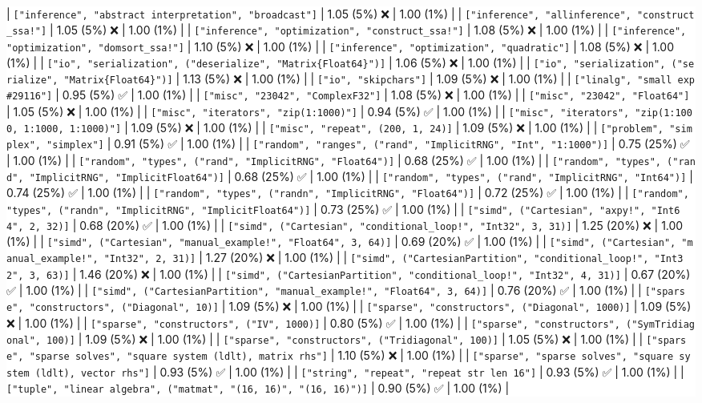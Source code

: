| `["inference", "abstract interpretation", "broadcast"]` | 1.05 (5%) :x: | 1.00 (1%)  |
| `["inference", "allinference", "construct_ssa!"]` | 1.05 (5%) :x: | 1.00 (1%)  |
| `["inference", "optimization", "construct_ssa!"]` | 1.08 (5%) :x: | 1.00 (1%)  |
| `["inference", "optimization", "domsort_ssa!"]` | 1.10 (5%) :x: | 1.00 (1%)  |
| `["inference", "optimization", "quadratic"]` | 1.08 (5%) :x: | 1.00 (1%)  |
| `["io", "serialization", ("deserialize", "Matrix{Float64}")]` | 1.06 (5%) :x: | 1.00 (1%)  |
| `["io", "serialization", ("serialize", "Matrix{Float64}")]` | 1.13 (5%) :x: | 1.00 (1%)  |
| `["io", "skipchars"]` | 1.09 (5%) :x: | 1.00 (1%)  |
| `["linalg", "small exp #29116"]` | 0.95 (5%) :white_check_mark: | 1.00 (1%)  |
| `["misc", "23042", "ComplexF32"]` | 1.08 (5%) :x: | 1.00 (1%)  |
| `["misc", "23042", "Float64"]` | 1.05 (5%) :x: | 1.00 (1%)  |
| `["misc", "iterators", "zip(1:1000)"]` | 0.94 (5%) :white_check_mark: | 1.00 (1%)  |
| `["misc", "iterators", "zip(1:1000, 1:1000, 1:1000)"]` | 1.09 (5%) :x: | 1.00 (1%)  |
| `["misc", "repeat", (200, 1, 24)]` | 1.09 (5%) :x: | 1.00 (1%)  |
| `["problem", "simplex", "simplex"]` | 0.91 (5%) :white_check_mark: | 1.00 (1%)  |
| `["random", "ranges", ("rand", "ImplicitRNG", "Int", "1:1000")]` | 0.75 (25%) :white_check_mark: | 1.00 (1%)  |
| `["random", "types", ("rand", "ImplicitRNG", "Float64")]` | 0.68 (25%) :white_check_mark: | 1.00 (1%)  |
| `["random", "types", ("rand", "ImplicitRNG", "ImplicitFloat64")]` | 0.68 (25%) :white_check_mark: | 1.00 (1%)  |
| `["random", "types", ("rand", "ImplicitRNG", "Int64")]` | 0.74 (25%) :white_check_mark: | 1.00 (1%)  |
| `["random", "types", ("randn", "ImplicitRNG", "Float64")]` | 0.72 (25%) :white_check_mark: | 1.00 (1%)  |
| `["random", "types", ("randn", "ImplicitRNG", "ImplicitFloat64")]` | 0.73 (25%) :white_check_mark: | 1.00 (1%)  |
| `["simd", ("Cartesian", "axpy!", "Int64", 2, 32)]` | 0.68 (20%) :white_check_mark: | 1.00 (1%)  |
| `["simd", ("Cartesian", "conditional_loop!", "Int32", 3, 31)]` | 1.25 (20%) :x: | 1.00 (1%)  |
| `["simd", ("Cartesian", "manual_example!", "Float64", 3, 64)]` | 0.69 (20%) :white_check_mark: | 1.00 (1%)  |
| `["simd", ("Cartesian", "manual_example!", "Int32", 2, 31)]` | 1.27 (20%) :x: | 1.00 (1%)  |
| `["simd", ("CartesianPartition", "conditional_loop!", "Int32", 3, 63)]` | 1.46 (20%) :x: | 1.00 (1%)  |
| `["simd", ("CartesianPartition", "conditional_loop!", "Int32", 4, 31)]` | 0.67 (20%) :white_check_mark: | 1.00 (1%)  |
| `["simd", ("CartesianPartition", "manual_example!", "Float64", 3, 64)]` | 0.76 (20%) :white_check_mark: | 1.00 (1%)  |
| `["sparse", "constructors", ("Diagonal", 10)]` | 1.09 (5%) :x: | 1.00 (1%)  |
| `["sparse", "constructors", ("Diagonal", 1000)]` | 1.09 (5%) :x: | 1.00 (1%)  |
| `["sparse", "constructors", ("IV", 1000)]` | 0.80 (5%) :white_check_mark: | 1.00 (1%)  |
| `["sparse", "constructors", ("SymTridiagonal", 100)]` | 1.09 (5%) :x: | 1.00 (1%)  |
| `["sparse", "constructors", ("Tridiagonal", 100)]` | 1.05 (5%) :x: | 1.00 (1%)  |
| `["sparse", "sparse solves", "square system (ldlt), matrix rhs"]` | 1.10 (5%) :x: | 1.00 (1%)  |
| `["sparse", "sparse solves", "square system (ldlt), vector rhs"]` | 0.93 (5%) :white_check_mark: | 1.00 (1%)  |
| `["string", "repeat", "repeat str len 16"]` | 0.93 (5%) :white_check_mark: | 1.00 (1%)  |
| `["tuple", "linear algebra", ("matmat", "(16, 16)", "(16, 16)")]` | 0.90 (5%) :white_check_mark: | 1.00 (1%)  |